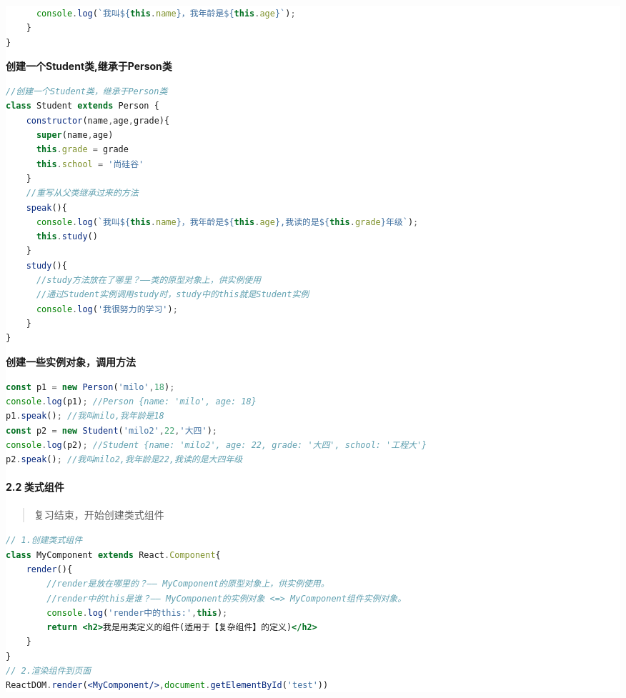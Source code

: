 ```js
      console.log(`我叫${this.name}，我年龄是${this.age}`);
    }
}
```
**创建一个Student类,继承于Person类**

```js
//创建一个Student类，继承于Person类
class Student extends Person {
    constructor(name,age,grade){
      super(name,age)
      this.grade = grade
      this.school = '尚硅谷'
    }
    //重写从父类继承过来的方法
    speak(){
      console.log(`我叫${this.name}，我年龄是${this.age},我读的是${this.grade}年级`);
      this.study()
    }
    study(){
      //study方法放在了哪里？——类的原型对象上，供实例使用
      //通过Student实例调用study时，study中的this就是Student实例
      console.log('我很努力的学习');
    }
}
```
**创建一些实例对象，调用方法**

```js
const p1 = new Person('milo',18);
console.log(p1); //Person {name: 'milo', age: 18}
p1.speak(); //我叫milo,我年龄是18
const p2 = new Student('milo2',22,'大四'); 
console.log(p2); //Student {name: 'milo2', age: 22, grade: '大四', school: '工程大'}
p2.speak(); //我叫milo2,我年龄是22,我读的是大四年级
```
#### 2.2 类式组件
> 复习结束，开始创建类式组件

```jsx
// 1.创建类式组件
class MyComponent extends React.Component{
    render(){
        //render是放在哪里的？—— MyComponent的原型对象上，供实例使用。
        //render中的this是谁？—— MyComponent的实例对象 <=> MyComponent组件实例对象。
        console.log('render中的this:',this);
        return <h2>我是用类定义的组件(适用于【复杂组件】的定义)</h2>
    }
}
// 2.渲染组件到页面
ReactDOM.render(<MyComponent/>,document.getElementById('test'))
```
